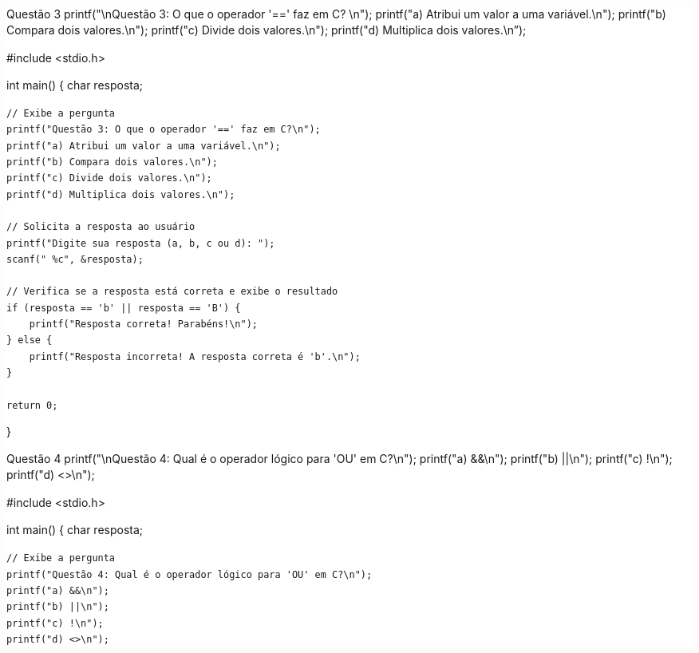 

Questão 3
printf("\nQuestão 3: O que o operador '==' faz em C?
\n");
printf("a) Atribui um valor a uma variável.\n");
printf("b) Compara dois valores.\n");
printf("c) Divide dois valores.\n");
printf("d) Multiplica dois valores.\n”);


#include <stdio.h>

int main() {
    char resposta;

    // Exibe a pergunta
    printf("Questão 3: O que o operador '==' faz em C?\n");
    printf("a) Atribui um valor a uma variável.\n");
    printf("b) Compara dois valores.\n");
    printf("c) Divide dois valores.\n");
    printf("d) Multiplica dois valores.\n");

    // Solicita a resposta ao usuário
    printf("Digite sua resposta (a, b, c ou d): ");
    scanf(" %c", &resposta);

    // Verifica se a resposta está correta e exibe o resultado
    if (resposta == 'b' || resposta == 'B') {
        printf("Resposta correta! Parabéns!\n");
    } else {
        printf("Resposta incorreta! A resposta correta é 'b'.\n");
    }

    return 0;
}



Questão 4
printf("\nQuestão 4: Qual é o operador lógico para
'OU' em C?\n");
printf("a) &&\n");
printf("b) ||\n");
printf("c) !\n");
printf("d) <>\n");

#include <stdio.h>

int main() {
    char resposta;

    // Exibe a pergunta
    printf("Questão 4: Qual é o operador lógico para 'OU' em C?\n");
    printf("a) &&\n");
    printf("b) ||\n");
    printf("c) !\n");
    printf("d) <>\n");
